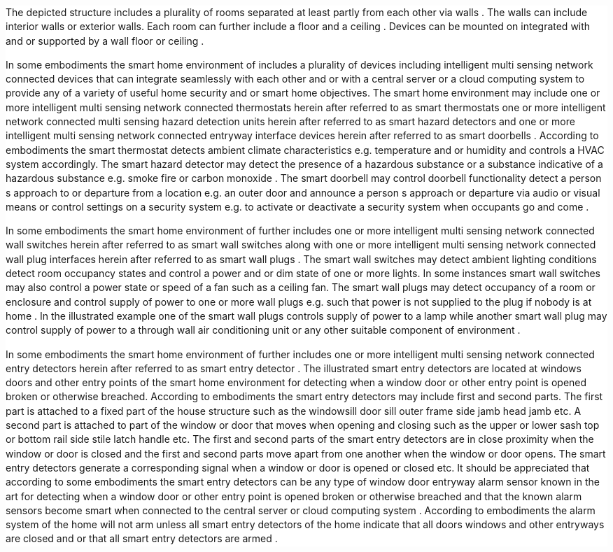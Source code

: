 The depicted structure includes a plurality of rooms separated at least partly from each other via walls . The walls can include interior walls or exterior walls. Each room can further include a floor and a ceiling . Devices can be mounted on integrated with and or supported by a wall floor or ceiling .

In some embodiments the smart home environment of includes a plurality of devices including intelligent multi sensing network connected devices that can integrate seamlessly with each other and or with a central server or a cloud computing system to provide any of a variety of useful home security and or smart home objectives. The smart home environment may include one or more intelligent multi sensing network connected thermostats herein after referred to as smart thermostats one or more intelligent network connected multi sensing hazard detection units herein after referred to as smart hazard detectors and one or more intelligent multi sensing network connected entryway interface devices herein after referred to as smart doorbells . According to embodiments the smart thermostat detects ambient climate characteristics e.g. temperature and or humidity and controls a HVAC system accordingly. The smart hazard detector may detect the presence of a hazardous substance or a substance indicative of a hazardous substance e.g. smoke fire or carbon monoxide . The smart doorbell may control doorbell functionality detect a person s approach to or departure from a location e.g. an outer door and announce a person s approach or departure via audio or visual means or control settings on a security system e.g. to activate or deactivate a security system when occupants go and come .

In some embodiments the smart home environment of further includes one or more intelligent multi sensing network connected wall switches herein after referred to as smart wall switches along with one or more intelligent multi sensing network connected wall plug interfaces herein after referred to as smart wall plugs . The smart wall switches may detect ambient lighting conditions detect room occupancy states and control a power and or dim state of one or more lights. In some instances smart wall switches may also control a power state or speed of a fan such as a ceiling fan. The smart wall plugs may detect occupancy of a room or enclosure and control supply of power to one or more wall plugs e.g. such that power is not supplied to the plug if nobody is at home . In the illustrated example one of the smart wall plugs controls supply of power to a lamp while another smart wall plug may control supply of power to a through wall air conditioning unit or any other suitable component of environment .

In some embodiments the smart home environment of further includes one or more intelligent multi sensing network connected entry detectors herein after referred to as smart entry detector . The illustrated smart entry detectors are located at windows doors and other entry points of the smart home environment for detecting when a window door or other entry point is opened broken or otherwise breached. According to embodiments the smart entry detectors may include first and second parts. The first part is attached to a fixed part of the house structure such as the windowsill door sill outer frame side jamb head jamb etc. A second part is attached to part of the window or door that moves when opening and closing such as the upper or lower sash top or bottom rail side stile latch handle etc. The first and second parts of the smart entry detectors are in close proximity when the window or door is closed and the first and second parts move apart from one another when the window or door opens. The smart entry detectors generate a corresponding signal when a window or door is opened or closed etc. It should be appreciated that according to some embodiments the smart entry detectors can be any type of window door entryway alarm sensor known in the art for detecting when a window door or other entry point is opened broken or otherwise breached and that the known alarm sensors become smart when connected to the central server or cloud computing system . According to embodiments the alarm system of the home will not arm unless all smart entry detectors of the home indicate that all doors windows and other entryways are closed and or that all smart entry detectors are armed .
